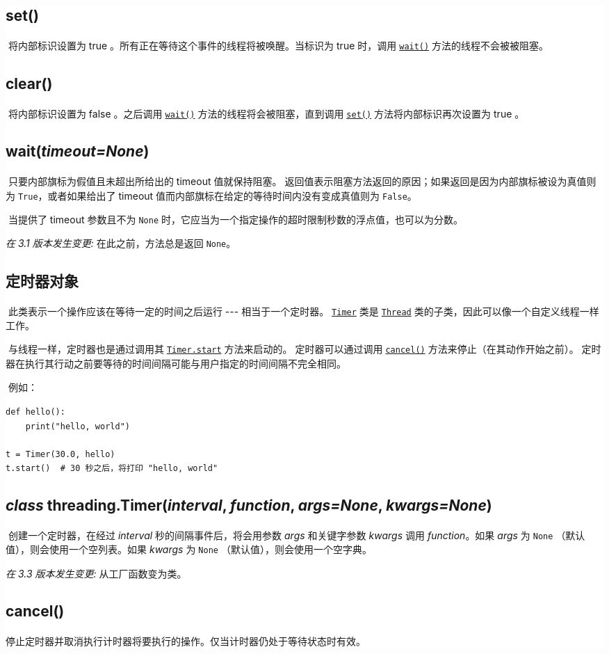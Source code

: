 ## **set**()

​	将内部标识设置为 true 。所有正在等待这个事件的线程将被唤醒。当标识为 true 时，调用 [`wait()`](https://docs.python.org/zh-cn/3.13/library/threading.html#threading.Event.wait) 方法的线程不会被被阻塞。

## **clear**()

​	将内部标识设置为 false 。之后调用 [`wait()`](https://docs.python.org/zh-cn/3.13/library/threading.html#threading.Event.wait) 方法的线程将会被阻塞，直到调用 [`set()`](https://docs.python.org/zh-cn/3.13/library/threading.html#threading.Event.set) 方法将内部标识再次设置为 true 。

## **wait**(*timeout=None*)

​	只要内部旗标为假值且未超出所给出的 timeout 值就保持阻塞。 返回值表示阻塞方法返回的原因；如果返回是因为内部旗标被设为真值则为 `True`，或者如果给出了 timeout 值而内部旗标在给定的等待时间内没有变成真值则为 `False`。

​	当提供了 timeout 参数且不为 `None` 时，它应当为一个指定操作的超时限制秒数的浮点值，也可以为分数。

*在 3.1 版本发生变更:* 在此之前，方法总是返回 `None`。



## 定时器对象

​	此类表示一个操作应该在等待一定的时间之后运行 --- 相当于一个定时器。 [`Timer`](https://docs.python.org/zh-cn/3.13/library/threading.html#threading.Timer) 类是 [`Thread`](https://docs.python.org/zh-cn/3.13/library/threading.html#threading.Thread) 类的子类，因此可以像一个自定义线程一样工作。

​	与线程一样，定时器也是通过调用其 [`Timer.start`](https://docs.python.org/zh-cn/3.13/library/threading.html#threading.Thread.start) 方法来启动的。 定时器可以通过调用 [`cancel()`](https://docs.python.org/zh-cn/3.13/library/threading.html#threading.Timer.cancel) 方法来停止（在其动作开始之前）。 定时器在执行其行动之前要等待的时间间隔可能与用户指定的时间间隔不完全相同。

​	例如：

```
def hello():
    print("hello, world")

t = Timer(30.0, hello)
t.start()  # 30 秒之后，将打印 "hello, world"
```

## *class* threading.**Timer**(*interval*, *function*, *args=None*, *kwargs=None*)

​	创建一个定时器，在经过 *interval* 秒的间隔事件后，将会用参数 *args* 和关键字参数 *kwargs* 调用 *function*。如果 *args* 为 `None` （默认值），则会使用一个空列表。如果 *kwargs* 为 `None` （默认值），则会使用一个空字典。

*在 3.3 版本发生变更:* 从工厂函数变为类。

## **cancel**()

​	停止定时器并取消执行计时器将要执行的操作。仅当计时器仍处于等待状态时有效。
